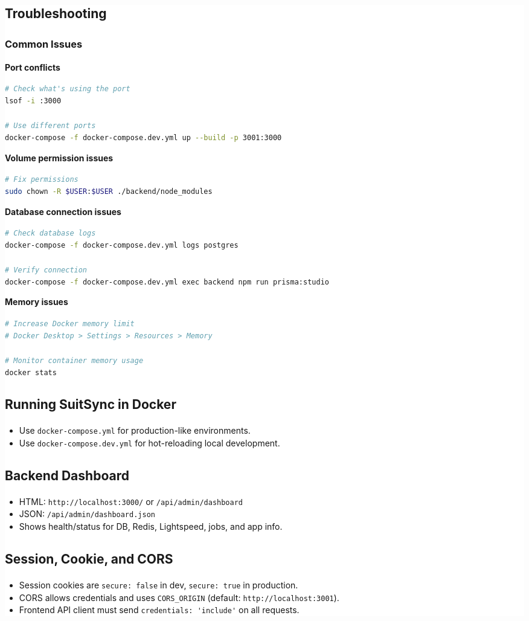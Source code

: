 ## Troubleshooting

### Common Issues

**Port conflicts**
```bash
# Check what's using the port
lsof -i :3000

# Use different ports
docker-compose -f docker-compose.dev.yml up --build -p 3001:3000
```

**Volume permission issues**
```bash
# Fix permissions
sudo chown -R $USER:$USER ./backend/node_modules
```

**Database connection issues**
```bash
# Check database logs
docker-compose -f docker-compose.dev.yml logs postgres

# Verify connection
docker-compose -f docker-compose.dev.yml exec backend npm run prisma:studio
```

**Memory issues**
```bash
# Increase Docker memory limit
# Docker Desktop > Settings > Resources > Memory

# Monitor container memory usage
docker stats
```

## Running SuitSync in Docker

- Use `docker-compose.yml` for production-like environments.
- Use `docker-compose.dev.yml` for hot-reloading local development.

## Backend Dashboard
- HTML: `http://localhost:3000/` or `/api/admin/dashboard`
- JSON: `/api/admin/dashboard.json`
- Shows health/status for DB, Redis, Lightspeed, jobs, and app info.

## Session, Cookie, and CORS
- Session cookies are `secure: false` in dev, `secure: true` in production.
- CORS allows credentials and uses `CORS_ORIGIN` (default: `http://localhost:3001`).
- Frontend API client must send `credentials: 'include'` on all requests.
